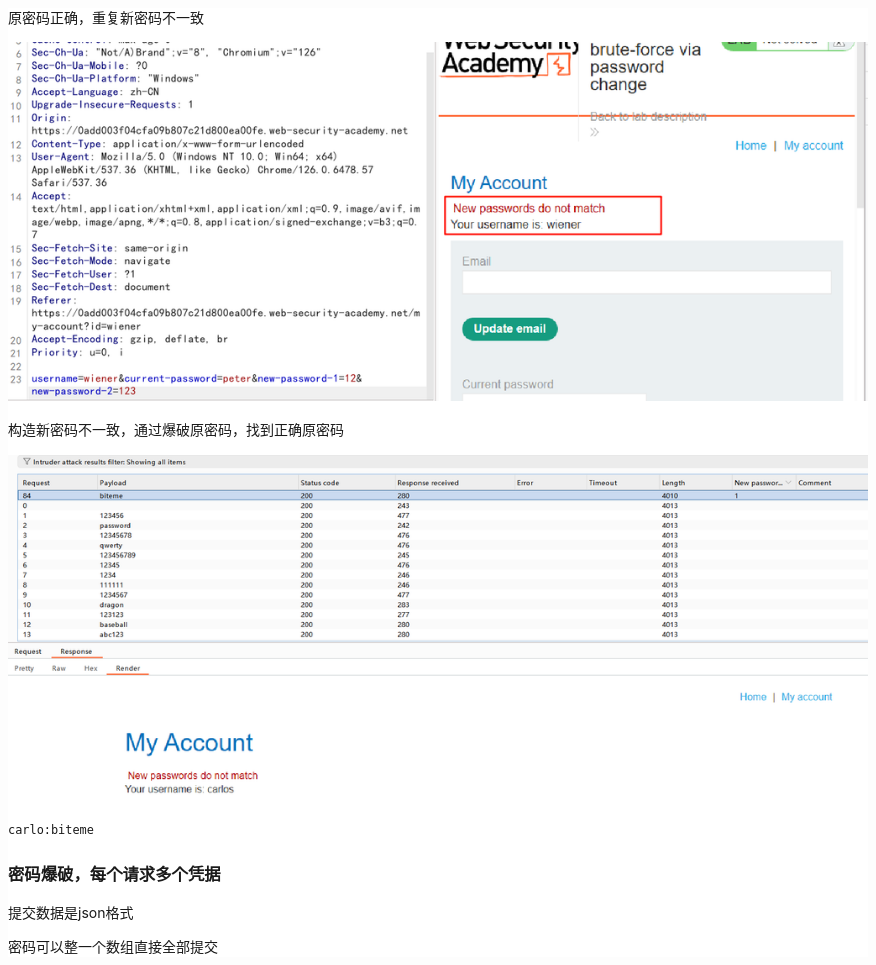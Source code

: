 原密码正确，重复新密码不一致

![image-20250506134914384](./img/image-20250506134914384.png)

构造新密码不一致，通过爆破原密码，找到正确原密码

![image-20250506135230036](./img/image-20250506135230036.png)

```
carlo:biteme
```

### 密码爆破，每个请求多个凭据

提交数据是json格式

密码可以整一个数组直接全部提交
